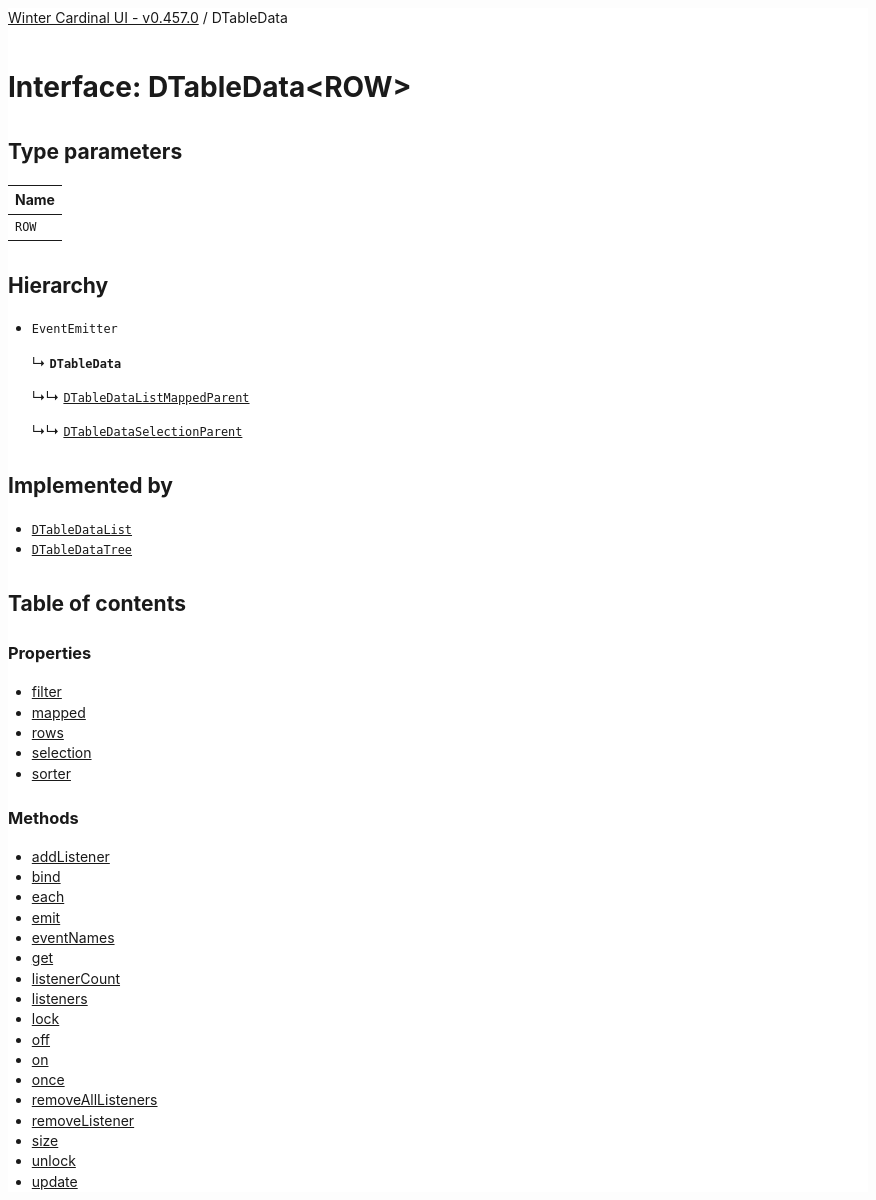[Winter Cardinal UI - v0.457.0](../index.md) / DTableData

# Interface: DTableData\<ROW\>

## Type parameters

| Name |
| :------ |
| `ROW` |

## Hierarchy

- `EventEmitter`

  ↳ **`DTableData`**

  ↳↳ [`DTableDataListMappedParent`](DTableDataListMappedParent.md)

  ↳↳ [`DTableDataSelectionParent`](DTableDataSelectionParent.md)

## Implemented by

- [`DTableDataList`](../classes/DTableDataList.md)
- [`DTableDataTree`](../classes/DTableDataTree.md)

## Table of contents

### Properties

- [filter](DTableData.md#filter)
- [mapped](DTableData.md#mapped)
- [rows](DTableData.md#rows)
- [selection](DTableData.md#selection)
- [sorter](DTableData.md#sorter)

### Methods

- [addListener](DTableData.md#addlistener)
- [bind](DTableData.md#bind)
- [each](DTableData.md#each)
- [emit](DTableData.md#emit)
- [eventNames](DTableData.md#eventnames)
- [get](DTableData.md#get)
- [listenerCount](DTableData.md#listenercount)
- [listeners](DTableData.md#listeners)
- [lock](DTableData.md#lock)
- [off](DTableData.md#off)
- [on](DTableData.md#on)
- [once](DTableData.md#once)
- [removeAllListeners](DTableData.md#removealllisteners)
- [removeListener](DTableData.md#removelistener)
- [size](DTableData.md#size)
- [unlock](DTableData.md#unlock)
- [update](DTableData.md#update)
